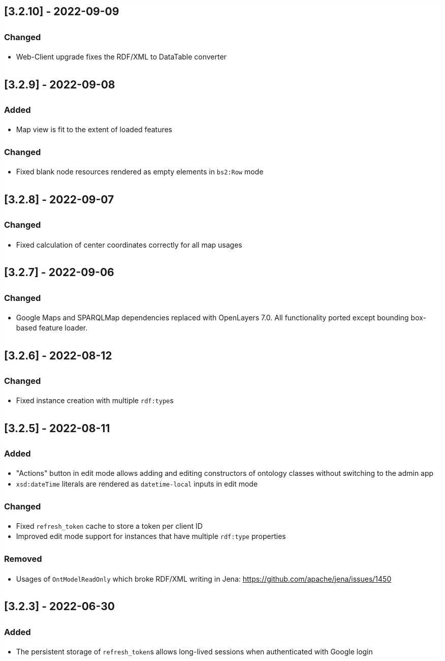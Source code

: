 ## [3.2.10] - 2022-09-09
### Changed
- Web-Client upgrade fixes the RDF/XML to DataTable converter

## [3.2.9] - 2022-09-08
### Added
- Map view is fit to the extent of loaded features

### Changed
- Fixed blank node resources rendered as empty elements in `bs2:Row` mode

## [3.2.8] - 2022-09-07
### Changed
- Fixed calculation of center coordinates correctly for all map usages

## [3.2.7] - 2022-09-06
### Changed
- Google Maps and SPARQLMap dependencies replaced with OpenLayers 7.0. All functionality ported except bounding box-based feature loader.

## [3.2.6] - 2022-08-12
### Changed
- Fixed instance creation with multiple `rdf:type`s

## [3.2.5] - 2022-08-11
### Added
- "Actions" button in edit mode allows adding and editing constructors of ontology classes without switching to the admin app
- `xsd:dateTime` literals are rendered as `datetime-local` inputs in edit mode

### Changed
- Fixed `refresh_token` cache to store a token per client ID
- Improved edit mode support for instances that have multiple `rdf:type` properties

### Removed
- Usages of `OntModelReadOnly` which broke RDF/XML writing in Jena: https://github.com/apache/jena/issues/1450

## [3.2.3] - 2022-06-30
### Added
- The persistent storage of `refresh_token`s allows long-lived sessions when authenticated with Google login
